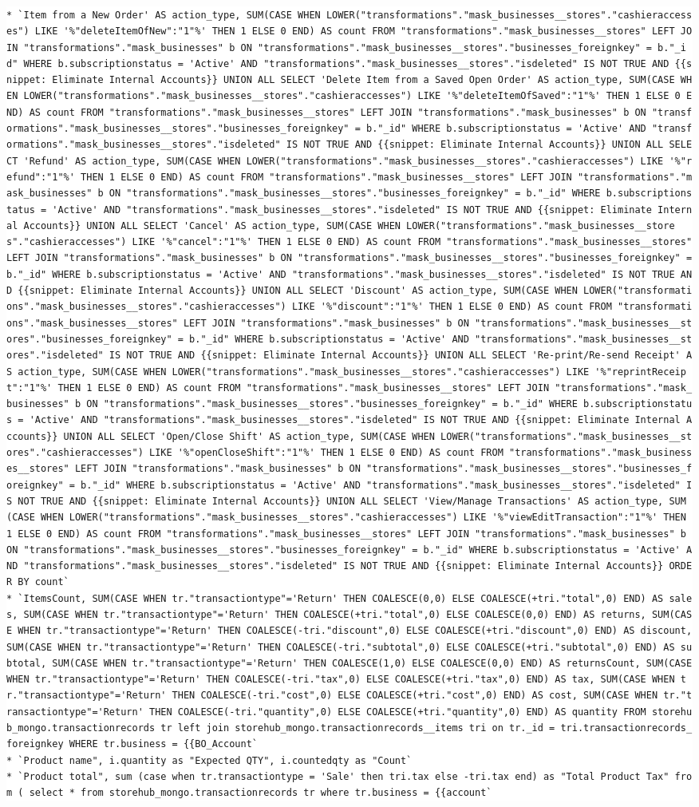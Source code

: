     * `Item from a New Order' AS action_type, SUM(CASE WHEN LOWER("transformations"."mask_businesses__stores"."cashieraccesses") LIKE '%"deleteItemOfNew":"1"%' THEN 1 ELSE 0 END) AS count FROM "transformations"."mask_businesses__stores" LEFT JOIN "transformations"."mask_businesses" b ON "transformations"."mask_businesses__stores"."businesses_foreignkey" = b."_id" WHERE b.subscriptionstatus = 'Active' AND "transformations"."mask_businesses__stores"."isdeleted" IS NOT TRUE AND {{snippet: Eliminate Internal Accounts}} UNION ALL SELECT 'Delete Item from a Saved Open Order' AS action_type, SUM(CASE WHEN LOWER("transformations"."mask_businesses__stores"."cashieraccesses") LIKE '%"deleteItemOfSaved":"1"%' THEN 1 ELSE 0 END) AS count FROM "transformations"."mask_businesses__stores" LEFT JOIN "transformations"."mask_businesses" b ON "transformations"."mask_businesses__stores"."businesses_foreignkey" = b."_id" WHERE b.subscriptionstatus = 'Active' AND "transformations"."mask_businesses__stores"."isdeleted" IS NOT TRUE AND {{snippet: Eliminate Internal Accounts}} UNION ALL SELECT 'Refund' AS action_type, SUM(CASE WHEN LOWER("transformations"."mask_businesses__stores"."cashieraccesses") LIKE '%"refund":"1"%' THEN 1 ELSE 0 END) AS count FROM "transformations"."mask_businesses__stores" LEFT JOIN "transformations"."mask_businesses" b ON "transformations"."mask_businesses__stores"."businesses_foreignkey" = b."_id" WHERE b.subscriptionstatus = 'Active' AND "transformations"."mask_businesses__stores"."isdeleted" IS NOT TRUE AND {{snippet: Eliminate Internal Accounts}} UNION ALL SELECT 'Cancel' AS action_type, SUM(CASE WHEN LOWER("transformations"."mask_businesses__stores"."cashieraccesses") LIKE '%"cancel":"1"%' THEN 1 ELSE 0 END) AS count FROM "transformations"."mask_businesses__stores" LEFT JOIN "transformations"."mask_businesses" b ON "transformations"."mask_businesses__stores"."businesses_foreignkey" = b."_id" WHERE b.subscriptionstatus = 'Active' AND "transformations"."mask_businesses__stores"."isdeleted" IS NOT TRUE AND {{snippet: Eliminate Internal Accounts}} UNION ALL SELECT 'Discount' AS action_type, SUM(CASE WHEN LOWER("transformations"."mask_businesses__stores"."cashieraccesses") LIKE '%"discount":"1"%' THEN 1 ELSE 0 END) AS count FROM "transformations"."mask_businesses__stores" LEFT JOIN "transformations"."mask_businesses" b ON "transformations"."mask_businesses__stores"."businesses_foreignkey" = b."_id" WHERE b.subscriptionstatus = 'Active' AND "transformations"."mask_businesses__stores"."isdeleted" IS NOT TRUE AND {{snippet: Eliminate Internal Accounts}} UNION ALL SELECT 'Re-print/Re-send Receipt' AS action_type, SUM(CASE WHEN LOWER("transformations"."mask_businesses__stores"."cashieraccesses") LIKE '%"reprintReceipt":"1"%' THEN 1 ELSE 0 END) AS count FROM "transformations"."mask_businesses__stores" LEFT JOIN "transformations"."mask_businesses" b ON "transformations"."mask_businesses__stores"."businesses_foreignkey" = b."_id" WHERE b.subscriptionstatus = 'Active' AND "transformations"."mask_businesses__stores"."isdeleted" IS NOT TRUE AND {{snippet: Eliminate Internal Accounts}} UNION ALL SELECT 'Open/Close Shift' AS action_type, SUM(CASE WHEN LOWER("transformations"."mask_businesses__stores"."cashieraccesses") LIKE '%"openCloseShift":"1"%' THEN 1 ELSE 0 END) AS count FROM "transformations"."mask_businesses__stores" LEFT JOIN "transformations"."mask_businesses" b ON "transformations"."mask_businesses__stores"."businesses_foreignkey" = b."_id" WHERE b.subscriptionstatus = 'Active' AND "transformations"."mask_businesses__stores"."isdeleted" IS NOT TRUE AND {{snippet: Eliminate Internal Accounts}} UNION ALL SELECT 'View/Manage Transactions' AS action_type, SUM(CASE WHEN LOWER("transformations"."mask_businesses__stores"."cashieraccesses") LIKE '%"viewEditTransaction":"1"%' THEN 1 ELSE 0 END) AS count FROM "transformations"."mask_businesses__stores" LEFT JOIN "transformations"."mask_businesses" b ON "transformations"."mask_businesses__stores"."businesses_foreignkey" = b."_id" WHERE b.subscriptionstatus = 'Active' AND "transformations"."mask_businesses__stores"."isdeleted" IS NOT TRUE AND {{snippet: Eliminate Internal Accounts}} ORDER BY count`
    * `ItemsCount, SUM(CASE WHEN tr."transactiontype"='Return' THEN COALESCE(0,0) ELSE COALESCE(+tri."total",0) END) AS sales, SUM(CASE WHEN tr."transactiontype"='Return' THEN COALESCE(+tri."total",0) ELSE COALESCE(0,0) END) AS returns, SUM(CASE WHEN tr."transactiontype"='Return' THEN COALESCE(-tri."discount",0) ELSE COALESCE(+tri."discount",0) END) AS discount, SUM(CASE WHEN tr."transactiontype"='Return' THEN COALESCE(-tri."subtotal",0) ELSE COALESCE(+tri."subtotal",0) END) AS subtotal, SUM(CASE WHEN tr."transactiontype"='Return' THEN COALESCE(1,0) ELSE COALESCE(0,0) END) AS returnsCount, SUM(CASE WHEN tr."transactiontype"='Return' THEN COALESCE(-tri."tax",0) ELSE COALESCE(+tri."tax",0) END) AS tax, SUM(CASE WHEN tr."transactiontype"='Return' THEN COALESCE(-tri."cost",0) ELSE COALESCE(+tri."cost",0) END) AS cost, SUM(CASE WHEN tr."transactiontype"='Return' THEN COALESCE(-tri."quantity",0) ELSE COALESCE(+tri."quantity",0) END) AS quantity FROM storehub_mongo.transactionrecords tr left join storehub_mongo.transactionrecords__items tri on tr._id = tri.transactionrecords_foreignkey WHERE tr.business = {{BO_Account`
    * `Product name", i.quantity as "Expected QTY", i.countedqty as "Count`
    * `Product total", sum (case when tr.transactiontype = 'Sale' then tri.tax else -tri.tax end) as "Total Product Tax" from ( select * from storehub_mongo.transactionrecords tr where tr.business = {{account`